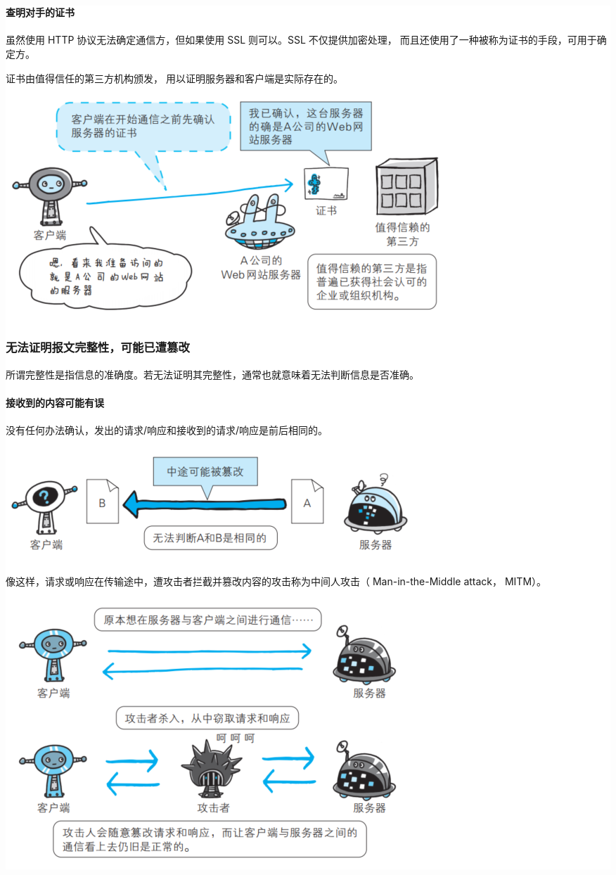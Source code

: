 #### 查明对手的证书

虽然使用 HTTP 协议无法确定通信方，但如果使用 SSL 则可以。SSL 不仅提供加密处理， 而且还使用了一种被称为证书的手段，可用于确定方。  

证书由值得信任的第三方机构颁发， 用以证明服务器和客户端是实际存在的。  

![](./img/certificate.png)

### 无法证明报文完整性，可能已遭篡改  

所谓完整性是指信息的准确度。若无法证明其完整性，通常也就意味着无法判断信息是否准确。  

#### 接收到的内容可能有误  

没有任何办法确认，发出的请求/响应和接收到的请求/响应是前后相同的。  

![](./img/changed.png)

像这样，请求或响应在传输途中，遭攻击者拦截并篡改内容的攻击称为中间人攻击（ Man-in-the-Middle attack， MITM）。  

![](./img/mitm.png)
